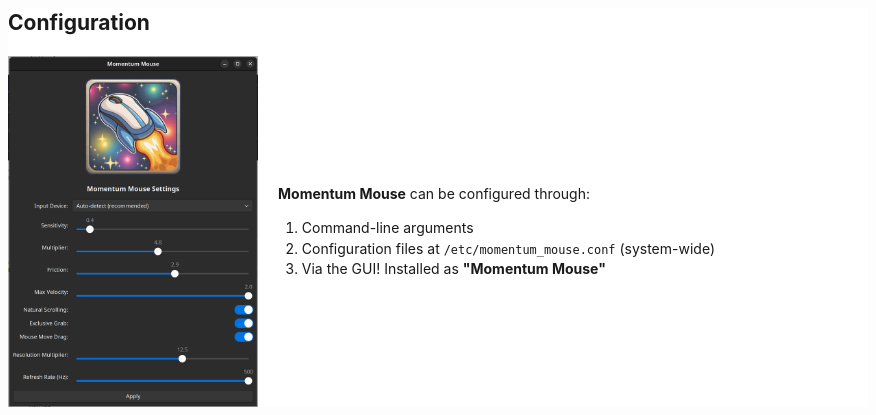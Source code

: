 ## Configuration

<div style="display: flex !important; align-items: center !important;">
  <img src="docs/gui-v0.5.0.png" alt="Settings Window" width="250" style="margin-right: 20px;">
  <div>
    <p><strong>Momentum Mouse</strong> can be configured through:</p>
    <ol>
      <li>Command-line arguments</li>
      <li>Configuration files at <code>/etc/momentum_mouse.conf</code> (system-wide)</li>
      <li>Via the GUI! Installed as <strong>"Momentum Mouse"</strong></li>
    </ol>
  </div>